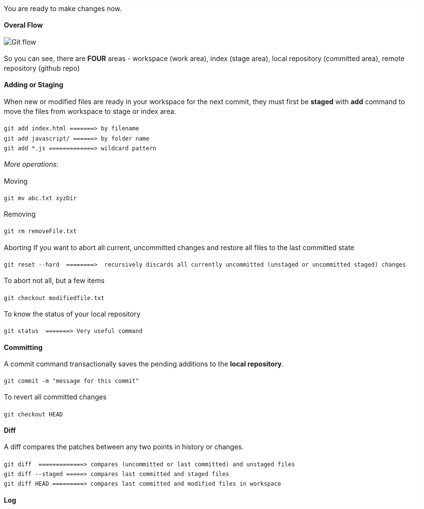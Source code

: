 You are ready to make changes now.

**Overal Flow**

![Git flow](https://i.imgur.com/WzIOB6b.png "Git flow")

So you can see, there are **FOUR** areas - workspace (work area), index (stage area), local repository (committed area), remote repository (github repo)

**Adding or Staging**

When new or modified files are ready in your workspace for the next commit, they must first be **staged** with **add** command to move the files from workspace to stage or index area.

    git add index.html =======> by filename
    git add javascript/ ======> by folder name
    git add *.js =============> wildcard pattern

*More operations:*

Moving

    git mv abc.txt xyzDir

Removing

    git rm removeFile.txt

Aborting
If you want to abort all current, uncommitted changes and restore all files to the last committed state

    git reset --hard  ========>  recursively discards all currently uncommitted (unstaged or uncommitted staged) changes

To abort not all, but a few items

    git checkout modifiedfile.txt

To know the status of your local repository

    git status  =======> Very useful command

**Committing**

A commit command transactionally saves the pending additions to the **local repository**.

    git commit -m "message for this commit"
To revert all committed changes

    git checkout HEAD

**Diff**

 A diff compares the patches between any two points in history or changes.

    git diff  =============> compares (uncommitted or last committed) and unstaged files
    git diff --staged =====> compares last committed and staged files
    git diff HEAD =========> compares last committed and modified files in workspace

**Log**
